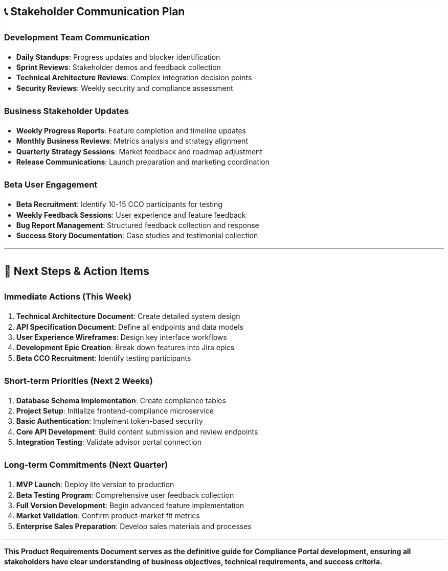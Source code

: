 
## 📞 **Stakeholder Communication Plan**

### **Development Team Communication**
- **Daily Standups**: Progress updates and blocker identification
- **Sprint Reviews**: Stakeholder demos and feedback collection
- **Technical Architecture Reviews**: Complex integration decision points
- **Security Reviews**: Weekly security and compliance assessment

### **Business Stakeholder Updates**
- **Weekly Progress Reports**: Feature completion and timeline updates
- **Monthly Business Reviews**: Metrics analysis and strategy alignment
- **Quarterly Strategy Sessions**: Market feedback and roadmap adjustment
- **Release Communications**: Launch preparation and marketing coordination

### **Beta User Engagement**
- **Beta Recruitment**: Identify 10-15 CCO participants for testing
- **Weekly Feedback Sessions**: User experience and feature feedback
- **Bug Report Management**: Structured feedback collection and response
- **Success Story Documentation**: Case studies and testimonial collection

---

## 🎯 **Next Steps & Action Items**

### **Immediate Actions (This Week)**
1. **Technical Architecture Document**: Create detailed system design
2. **API Specification Document**: Define all endpoints and data models
3. **User Experience Wireframes**: Design key interface workflows
4. **Development Epic Creation**: Break down features into Jira epics
5. **Beta CCO Recruitment**: Identify testing participants

### **Short-term Priorities (Next 2 Weeks)**
1. **Database Schema Implementation**: Create compliance tables
2. **Project Setup**: Initialize frontend-compliance microservice
3. **Basic Authentication**: Implement token-based security
4. **Core API Development**: Build content submission and review endpoints
5. **Integration Testing**: Validate advisor portal connection

### **Long-term Commitments (Next Quarter)**
1. **MVP Launch**: Deploy lite version to production
2. **Beta Testing Program**: Comprehensive user feedback collection
3. **Full Version Development**: Begin advanced feature implementation
4. **Market Validation**: Confirm product-market fit metrics
5. **Enterprise Sales Preparation**: Develop sales materials and processes

---

**This Product Requirements Document serves as the definitive guide for Compliance Portal development, ensuring all stakeholders have clear understanding of business objectives, technical requirements, and success criteria.**